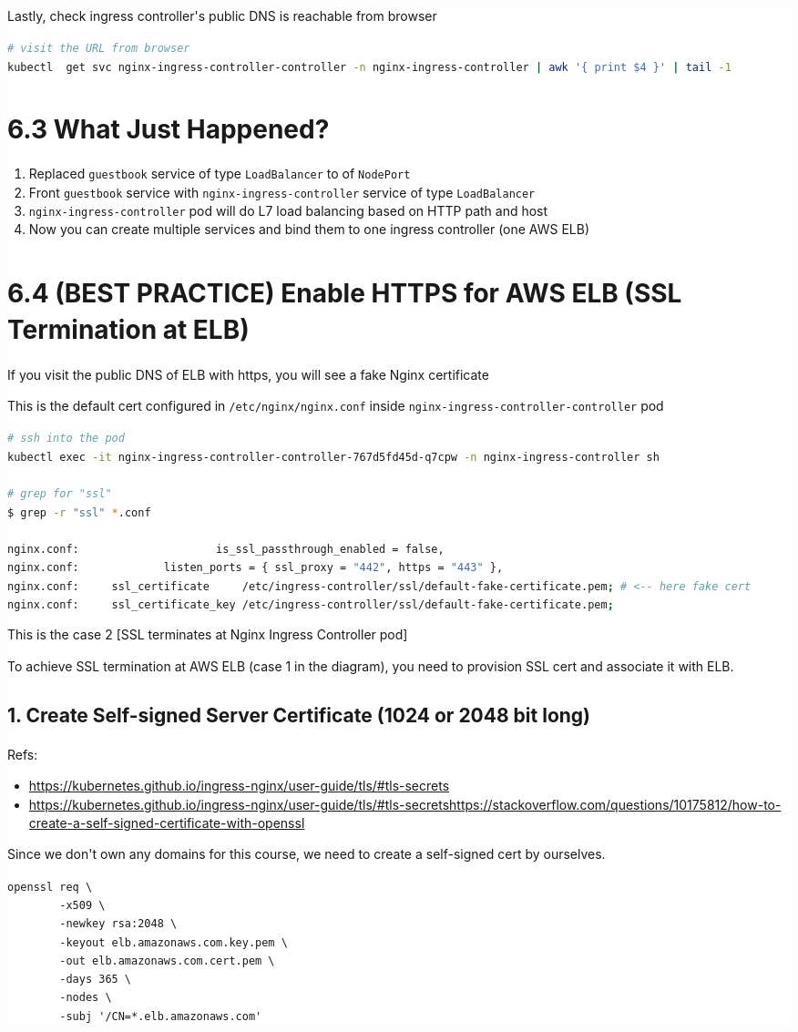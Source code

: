 Lastly, check ingress controller's public DNS is reachable from browser
```bash
# visit the URL from browser
kubectl  get svc nginx-ingress-controller-controller -n nginx-ingress-controller | awk '{ print $4 }' | tail -1
```

# 6.3  What Just Happened?

1. Replaced `guestbook` service of type `LoadBalancer` to of `NodePort`
2. Front `guestbook` service with `nginx-ingress-controller` service of type `LoadBalancer`
3. `nginx-ingress-controller` pod will do L7 load balancing based on HTTP path and host
4. Now you can create multiple services and bind them to one ingress controller (one AWS ELB)


# 6.4 (BEST PRACTICE) Enable HTTPS for AWS ELB (SSL Termination at ELB)
If you visit the public DNS of ELB with https, you will see a fake Nginx certificate

This is the default cert configured in `/etc/nginx/nginx.conf` inside `nginx-ingress-controller-controller` pod
```sh
# ssh into the pod
kubectl exec -it nginx-ingress-controller-controller-767d5fd45d-q7cpw -n nginx-ingress-controller sh

# grep for "ssl"
$ grep -r "ssl" *.conf

nginx.conf:                     is_ssl_passthrough_enabled = false,
nginx.conf:             listen_ports = { ssl_proxy = "442", https = "443" },
nginx.conf:     ssl_certificate     /etc/ingress-controller/ssl/default-fake-certificate.pem; # <-- here fake cert
nginx.conf:     ssl_certificate_key /etc/ingress-controller/ssl/default-fake-certificate.pem;
```

This is the case 2 [SSL terminates at Nginx Ingress Controller pod]

To achieve SSL termination at AWS ELB (case 1 in the diagram), you need to provision SSL cert and associate it with ELB.


## 1. Create Self-signed Server Certificate (1024 or 2048 bit long)

Refs: 
- https://kubernetes.github.io/ingress-nginx/user-guide/tls/#tls-secrets
- https://kubernetes.github.io/ingress-nginx/user-guide/tls/#tls-secretshttps://stackoverflow.com/questions/10175812/how-to-create-a-self-signed-certificate-with-openssl

Since we don't own any domains for this course, we need to create a self-signed cert by ourselves.
```
openssl req \
        -x509 \
        -newkey rsa:2048 \
        -keyout elb.amazonaws.com.key.pem \
        -out elb.amazonaws.com.cert.pem \
        -days 365 \
        -nodes \
        -subj '/CN=*.elb.amazonaws.com'
 ```       
